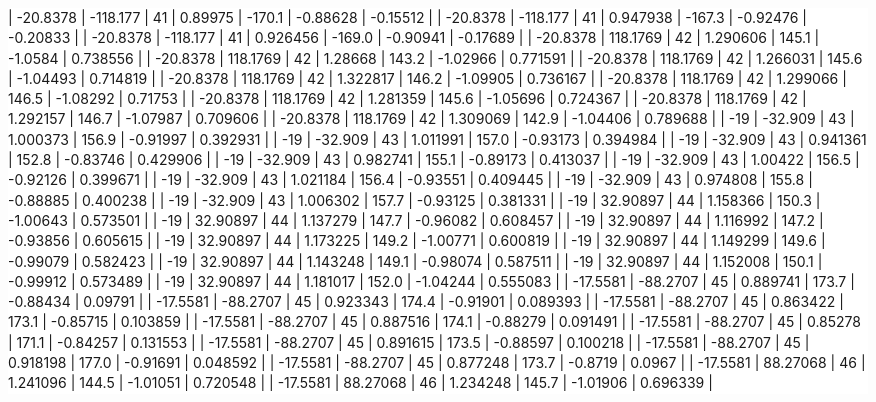 | -20.8378 | -118.177 | 41    | 0.89975   | -170.1    | -0.88628 | -0.15512 |
| -20.8378 | -118.177 | 41    | 0.947938  | -167.3    | -0.92476 | -0.20833 |
| -20.8378 | -118.177 | 41    | 0.926456  | -169.0    | -0.90941 | -0.17689 |
| -20.8378 | 118.1769 | 42    | 1.290606  | 145.1     | -1.0584  | 0.738556 |
| -20.8378 | 118.1769 | 42    | 1.28668   | 143.2     | -1.02966 | 0.771591 |
| -20.8378 | 118.1769 | 42    | 1.266031  | 145.6     | -1.04493 | 0.714819 |
| -20.8378 | 118.1769 | 42    | 1.322817  | 146.2     | -1.09905 | 0.736167 |
| -20.8378 | 118.1769 | 42    | 1.299066  | 146.5     | -1.08292 | 0.71753  |
| -20.8378 | 118.1769 | 42    | 1.281359  | 145.6     | -1.05696 | 0.724367 |
| -20.8378 | 118.1769 | 42    | 1.292157  | 146.7     | -1.07987 | 0.709606 |
| -20.8378 | 118.1769 | 42    | 1.309069  | 142.9     | -1.04406 | 0.789688 |
| -19      | -32.909  | 43    | 1.000373  | 156.9     | -0.91997 | 0.392931 |
| -19      | -32.909  | 43    | 1.011991  | 157.0     | -0.93173 | 0.394984 |
| -19      | -32.909  | 43    | 0.941361  | 152.8     | -0.83746 | 0.429906 |
| -19      | -32.909  | 43    | 0.982741  | 155.1     | -0.89173 | 0.413037 |
| -19      | -32.909  | 43    | 1.00422   | 156.5     | -0.92126 | 0.399671 |
| -19      | -32.909  | 43    | 1.021184  | 156.4     | -0.93551 | 0.409445 |
| -19      | -32.909  | 43    | 0.974808  | 155.8     | -0.88885 | 0.400238 |
| -19      | -32.909  | 43    | 1.006302  | 157.7     | -0.93125 | 0.381331 |
| -19      | 32.90897 | 44    | 1.158366  | 150.3     | -1.00643 | 0.573501 |
| -19      | 32.90897 | 44    | 1.137279  | 147.7     | -0.96082 | 0.608457 |
| -19      | 32.90897 | 44    | 1.116992  | 147.2     | -0.93856 | 0.605615 |
| -19      | 32.90897 | 44    | 1.173225  | 149.2     | -1.00771 | 0.600819 |
| -19      | 32.90897 | 44    | 1.149299  | 149.6     | -0.99079 | 0.582423 |
| -19      | 32.90897 | 44    | 1.143248  | 149.1     | -0.98074 | 0.587511 |
| -19      | 32.90897 | 44    | 1.152008  | 150.1     | -0.99912 | 0.573489 |
| -19      | 32.90897 | 44    | 1.181017  | 152.0     | -1.04244 | 0.555083 |
| -17.5581 | -88.2707 | 45    | 0.889741  | 173.7     | -0.88434 | 0.09791  |
| -17.5581 | -88.2707 | 45    | 0.923343  | 174.4     | -0.91901 | 0.089393 |
| -17.5581 | -88.2707 | 45    | 0.863422  | 173.1     | -0.85715 | 0.103859 |
| -17.5581 | -88.2707 | 45    | 0.887516  | 174.1     | -0.88279 | 0.091491 |
| -17.5581 | -88.2707 | 45    | 0.85278   | 171.1     | -0.84257 | 0.131553 |
| -17.5581 | -88.2707 | 45    | 0.891615  | 173.5     | -0.88597 | 0.100218 |
| -17.5581 | -88.2707 | 45    | 0.918198  | 177.0     | -0.91691 | 0.048592 |
| -17.5581 | -88.2707 | 45    | 0.877248  | 173.7     | -0.8719  | 0.0967   |
| -17.5581 | 88.27068 | 46    | 1.241096  | 144.5     | -1.01051 | 0.720548 |
| -17.5581 | 88.27068 | 46    | 1.234248  | 145.7     | -1.01906 | 0.696339 |